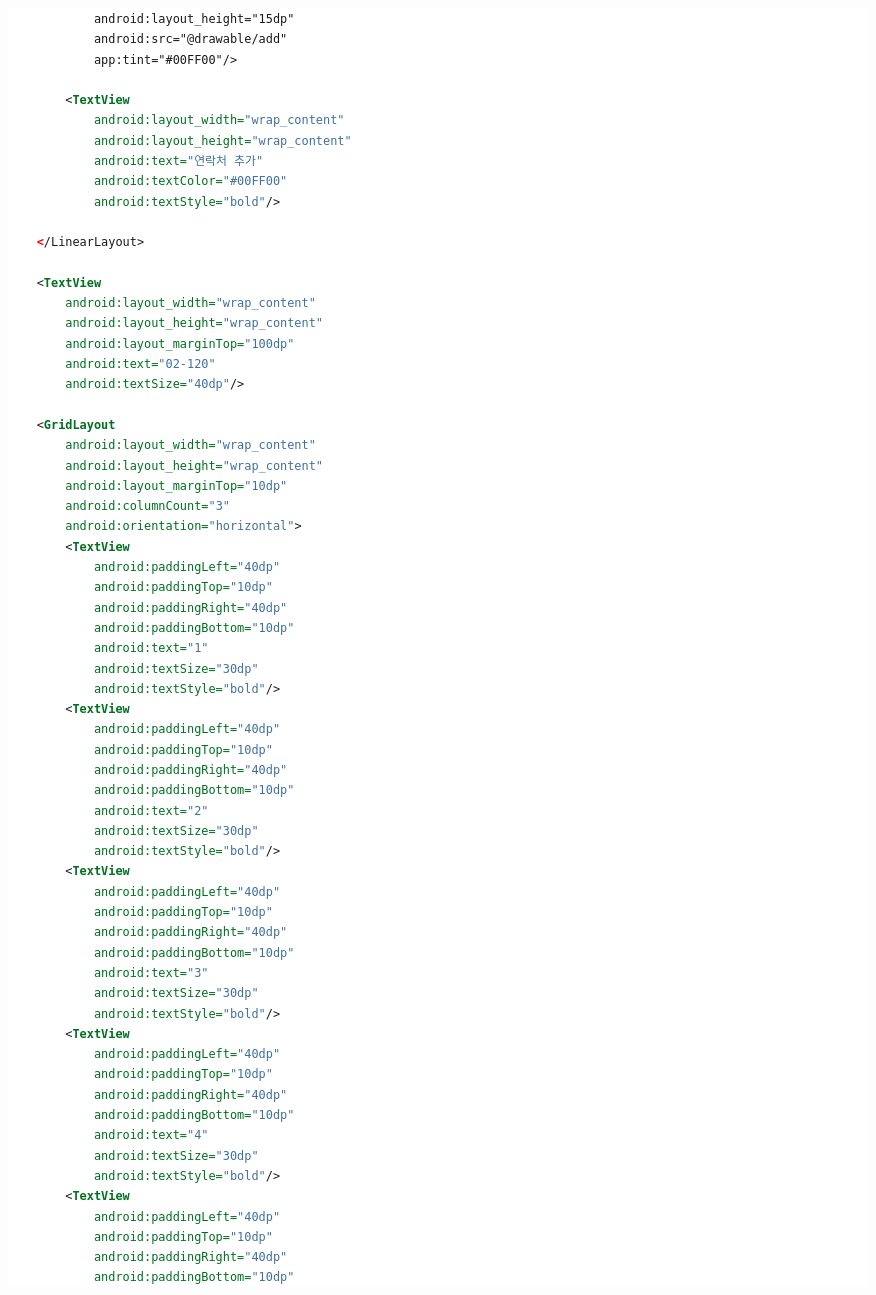 ```xml
            android:layout_height="15dp"
            android:src="@drawable/add"
            app:tint="#00FF00"/>

        <TextView
            android:layout_width="wrap_content"
            android:layout_height="wrap_content"
            android:text="연락처 추가"
            android:textColor="#00FF00"
            android:textStyle="bold"/>

    </LinearLayout>

    <TextView
        android:layout_width="wrap_content"
        android:layout_height="wrap_content"
        android:layout_marginTop="100dp"
        android:text="02-120"
        android:textSize="40dp"/>

    <GridLayout
        android:layout_width="wrap_content"
        android:layout_height="wrap_content"
        android:layout_marginTop="10dp"
        android:columnCount="3"
        android:orientation="horizontal">
        <TextView
            android:paddingLeft="40dp"
            android:paddingTop="10dp"
            android:paddingRight="40dp"
            android:paddingBottom="10dp"
            android:text="1"
            android:textSize="30dp"
            android:textStyle="bold"/>
        <TextView
            android:paddingLeft="40dp"
            android:paddingTop="10dp"
            android:paddingRight="40dp"
            android:paddingBottom="10dp"
            android:text="2"
            android:textSize="30dp"
            android:textStyle="bold"/>
        <TextView
            android:paddingLeft="40dp"
            android:paddingTop="10dp"
            android:paddingRight="40dp"
            android:paddingBottom="10dp"
            android:text="3"
            android:textSize="30dp"
            android:textStyle="bold"/>
        <TextView
            android:paddingLeft="40dp"
            android:paddingTop="10dp"
            android:paddingRight="40dp"
            android:paddingBottom="10dp"
            android:text="4"
            android:textSize="30dp"
            android:textStyle="bold"/>
        <TextView
            android:paddingLeft="40dp"
            android:paddingTop="10dp"
            android:paddingRight="40dp"
            android:paddingBottom="10dp"
```
